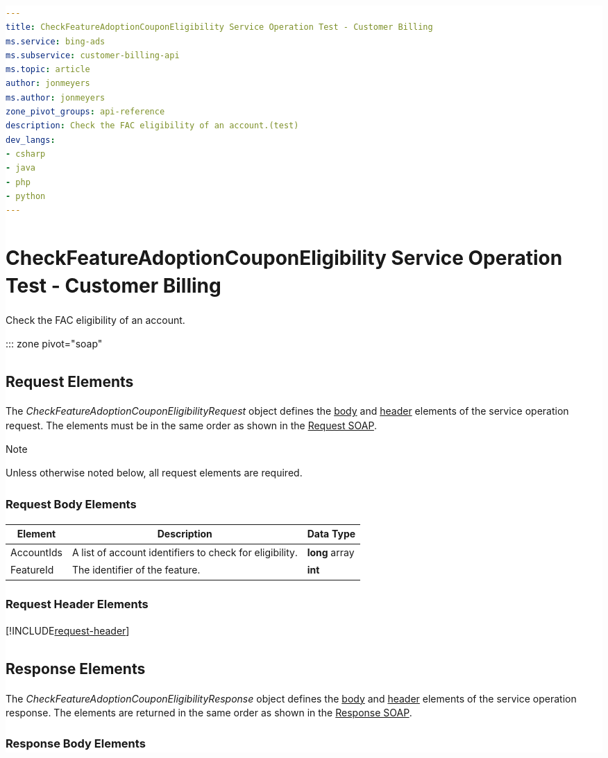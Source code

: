 ```yaml
---
title: CheckFeatureAdoptionCouponEligibility Service Operation Test - Customer Billing
ms.service: bing-ads
ms.subservice: customer-billing-api
ms.topic: article
author: jonmeyers
ms.author: jonmeyers
zone_pivot_groups: api-reference
description: Check the FAC eligibility of an account.(test)
dev_langs: 
- csharp
- java
- php
- python
---
```

# CheckFeatureAdoptionCouponEligibility Service Operation Test - Customer Billing
Check the FAC eligibility of an account.

::: zone pivot="soap"

## <a name="request"></a>Request Elements
The *CheckFeatureAdoptionCouponEligibilityRequest* object defines the [body](#request-body) and [header](#request-header) elements of the service operation request. The elements must be in the same order as shown in the [Request SOAP](#request-soap). 

> [!NOTE]
> Unless otherwise noted below, all request elements are required.

### <a name="request-body"></a>Request Body Elements

|Element|Description|Data Type|
|-----------|---------------|-------------|
|<a name="accountids"></a>AccountIds|A list of account identifiers to check for eligibility.|**long** array|
|<a name="featureid"></a>FeatureId|The identifier of the feature. |**int**|

### <a name="request-header"></a>Request Header Elements
[!INCLUDE[request-header](./includes/request-header.md)]

## <a name="response"></a>Response Elements
The *CheckFeatureAdoptionCouponEligibilityResponse* object defines the [body](#response-body) and [header](#response-header) elements of the service operation response. The elements are returned in the same order as shown in the [Response SOAP](#response-soap).

### <a name="response-body"></a>Response Body Elements
